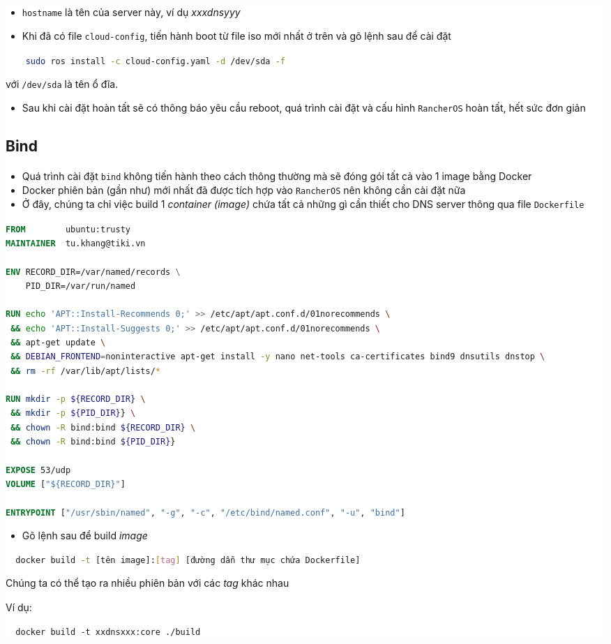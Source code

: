   - `hostname` là tên của server này, ví dụ *xxxdnsyyy*  
 
- Khi đã có file `cloud-config`, tiến hành boot từ file iso mới nhất ở trên và gõ lệnh sau để cài đặt
```bash
    sudo ros install -c cloud-config.yaml -d /dev/sda -f
```
với `/dev/sda` là tên ổ đĩa.

- Sau khi cài đặt hoàn tất sẽ có thông báo yêu cầu reboot, quá trình cài đặt và cấu hình `RancherOS` hoàn tất, hết sức đơn giản  

## Bind

- Quá trình cài đặt `bind` không tiến hành theo cách thông thường mà sẽ đóng gói tất cả vào 1 image bằng Docker  
- Docker phiên bản (gần như) mới nhất đã được tích hợp vào `RancherOS` nên không cần cài đặt nữa  
- Ở đây, chúng ta chỉ việc build 1 *container (image)* chứa tất cả những gì cần thiết cho DNS server thông qua file `Dockerfile`  

```dockerfile
FROM        ubuntu:trusty
MAINTAINER  tu.khang@tiki.vn

ENV RECORD_DIR=/var/named/records \
    PID_DIR=/var/run/named

RUN echo 'APT::Install-Recommends 0;' >> /etc/apt/apt.conf.d/01norecommends \
 && echo 'APT::Install-Suggests 0;' >> /etc/apt/apt.conf.d/01norecommends \
 && apt-get update \
 && DEBIAN_FRONTEND=noninteractive apt-get install -y nano net-tools ca-certificates bind9 dnsutils dnstop \
 && rm -rf /var/lib/apt/lists/*

RUN mkdir -p ${RECORD_DIR} \
 && mkdir -p ${PID_DIR}} \
 && chown -R bind:bind ${RECORD_DIR} \
 && chown -R bind:bind ${PID_DIR}}

EXPOSE 53/udp
VOLUME ["${RECORD_DIR}"]

ENTRYPOINT ["/usr/sbin/named", "-g", "-c", "/etc/bind/named.conf", "-u", "bind"]

```
- Gõ lệnh sau để build *image*

```bash
  docker build -t [tên image]:[tag] [đường dẫn thư mục chứa Dockerfile]
```
Chúng ta có thể tạo ra nhiều phiên bản với các *tag* khác nhau  

Ví dụ:

```
  docker build -t xxdnsxxx:core ./build
```
